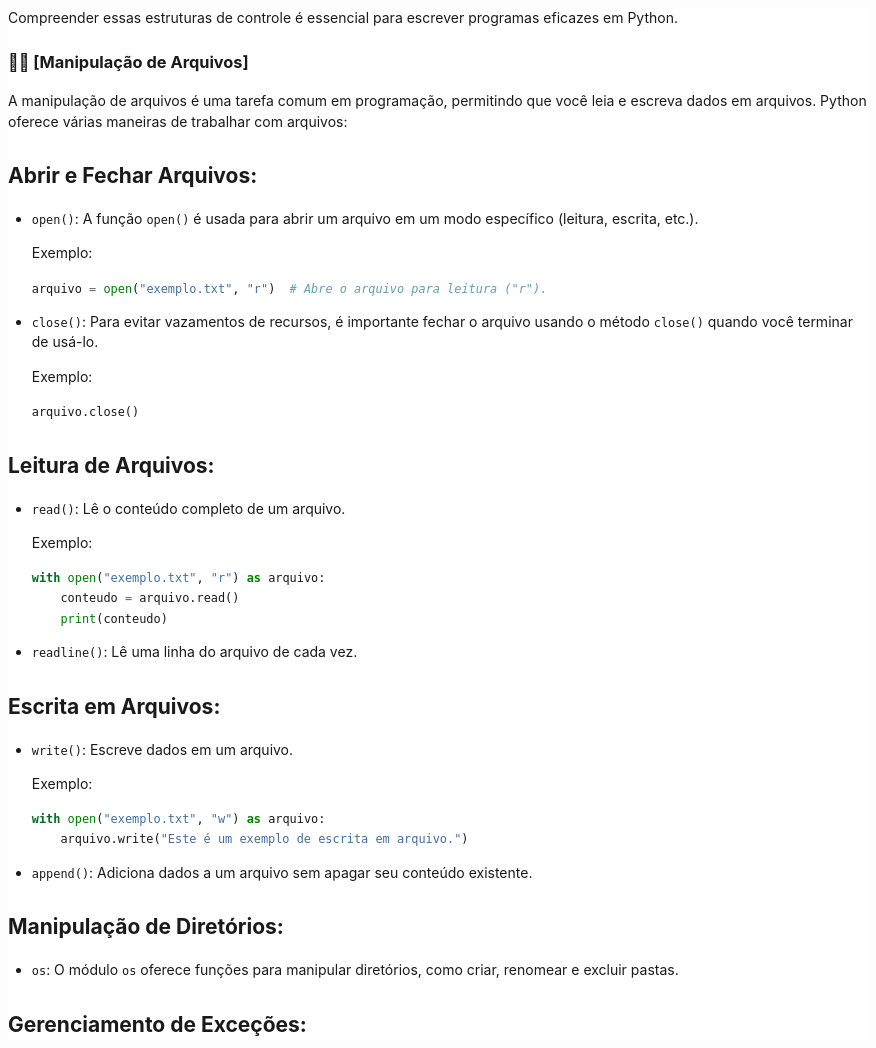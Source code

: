 Compreender essas estruturas de controle é essencial para escrever programas eficazes em Python.

### 🧑‍💻 [Manipulação de Arquivos]

A manipulação de arquivos é uma tarefa comum em programação, permitindo que você leia e escreva dados em arquivos. Python oferece várias maneiras de trabalhar com arquivos:

## Abrir e Fechar Arquivos:

- `open()`: A função `open()` é usada para abrir um arquivo em um modo específico (leitura, escrita, etc.).

  Exemplo:
  ```python
  arquivo = open("exemplo.txt", "r")  # Abre o arquivo para leitura ("r").
  ```

- `close()`: Para evitar vazamentos de recursos, é importante fechar o arquivo usando o método `close()` quando você terminar de usá-lo.

  Exemplo:
  ```python
  arquivo.close()
  ```

## Leitura de Arquivos:

- `read()`: Lê o conteúdo completo de um arquivo.

  Exemplo:
  ```python
  with open("exemplo.txt", "r") as arquivo:
      conteudo = arquivo.read()
      print(conteudo)
  ```

- `readline()`: Lê uma linha do arquivo de cada vez.

## Escrita em Arquivos:

- `write()`: Escreve dados em um arquivo.

  Exemplo:
  ```python
  with open("exemplo.txt", "w") as arquivo:
      arquivo.write("Este é um exemplo de escrita em arquivo.")
  ```

- `append()`: Adiciona dados a um arquivo sem apagar seu conteúdo existente.

## Manipulação de Diretórios:

- `os`: O módulo `os` oferece funções para manipular diretórios, como criar, renomear e excluir pastas.

## Gerenciamento de Exceções:
